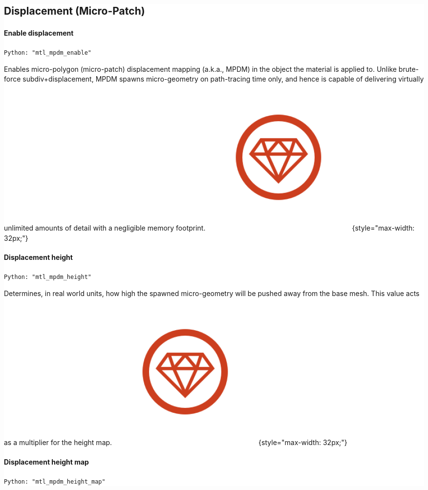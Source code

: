 
## Displacement (Micro-Patch)

#### Enable displacement
`Python: "mtl_mpdm_enable"`

Enables micro-polygon (micro-patch) displacement mapping (a.k.a., MPDM) in the object the material is applied to. Unlike brute-force subdiv+displacement, MPDM spawns micro-geometry on path-tracing time only, and hence is capable of delivering virtually unlimited amounts of detail with a negligible memory footprint.![Icon](mtl_gemstone_swatch.png "Icon"){style="max-width: 32px;"}


#### Displacement height
`Python: "mtl_mpdm_height"`

Determines, in real world units, how high the spawned micro-geometry will be pushed away from the base mesh. This value acts as a multiplier for the height map.![Icon](mtl_gemstone_swatch.png "Icon"){style="max-width: 32px;"}


#### Displacement height map
`Python: "mtl_mpdm_height_map"`
